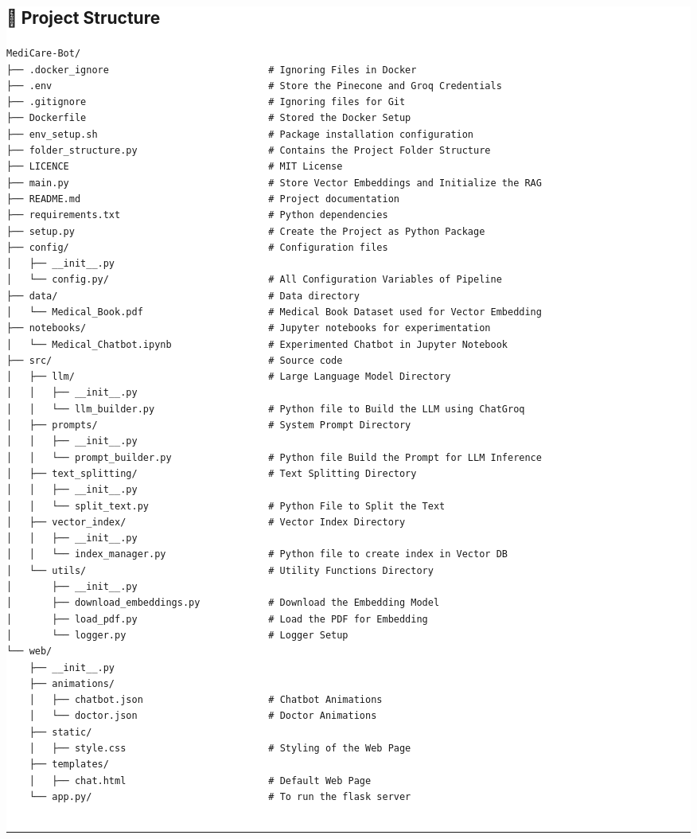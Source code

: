 
## 📁 Project Structure

```plaintext
MediCare-Bot/
├── .docker_ignore                            # Ignoring Files in Docker
├── .env                                      # Store the Pinecone and Groq Credentials
├── .gitignore                                # Ignoring files for Git
├── Dockerfile                                # Stored the Docker Setup
├── env_setup.sh                              # Package installation configuration
├── folder_structure.py                       # Contains the Project Folder Structure
├── LICENCE                                   # MIT License
├── main.py                                   # Store Vector Embeddings and Initialize the RAG
├── README.md                                 # Project documentation
├── requirements.txt                          # Python dependencies
├── setup.py                                  # Create the Project as Python Package
├── config/                                   # Configuration files
│   ├── __init__.py                           
│   └── config.py/                            # All Configuration Variables of Pipeline
├── data/                                     # Data directory
│   └── Medical_Book.pdf                      # Medical Book Dataset used for Vector Embedding
├── notebooks/                                # Jupyter notebooks for experimentation
│   └── Medical_Chatbot.ipynb                 # Experimented Chatbot in Jupyter Notebook
├── src/                                      # Source code
│   ├── llm/                                  # Large Language Model Directory
│   │   ├── __init__.py  
│   │   └── llm_builder.py                    # Python file to Build the LLM using ChatGroq                                       
│   ├── prompts/                              # System Prompt Directory
│   │   ├── __init__.py   
│   │   └── prompt_builder.py                 # Python file Build the Prompt for LLM Inference                                   
│   ├── text_splitting/                       # Text Splitting Directory
│   │   ├── __init__.py                           
│   │   └── split_text.py                     # Python File to Split the Text                                    
│   ├── vector_index/                         # Vector Index Directory
│   │   ├── __init__.py   
│   │   └── index_manager.py                  # Python file to create index in Vector DB                                            
│   └── utils/                                # Utility Functions Directory
│       ├── __init__.py                     
│       ├── download_embeddings.py            # Download the Embedding Model
│       ├── load_pdf.py                       # Load the PDF for Embedding
│       └── logger.py                         # Logger Setup
└── web/
    ├── __init__.py  
    ├── animations/                           
    │   ├── chatbot.json                      # Chatbot Animations
    │   └── doctor.json                       # Doctor Animations
    ├── static/                                
    │   ├── style.css                         # Styling of the Web Page
    ├── templates/                                
    │   ├── chat.html                         # Default Web Page
    └── app.py/                               # To run the flask server
        
```
---
